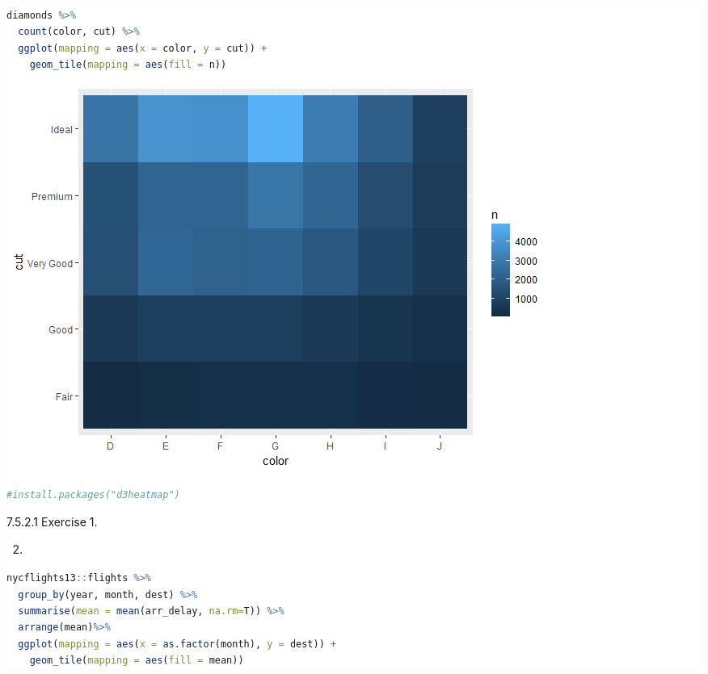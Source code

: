 
```r
diamonds %>% 
  count(color, cut) %>%  
  ggplot(mapping = aes(x = color, y = cut)) +
    geom_tile(mapping = aes(fill = n))
```

![](ExploratoryDataAnalysis_files/figure-html/unnamed-chunk-38-1.png)


```r
#install.packages("d3heatmap")
```

7.5.2.1 Exercise
1.


2.


```r
nycflights13::flights %>% 
  group_by(year, month, dest) %>%
  summarise(mean = mean(arr_delay, na.rm=T)) %>%
  arrange(mean)%>%
  ggplot(mapping = aes(x = as.factor(month), y = dest)) +
    geom_tile(mapping = aes(fill = mean))
```
